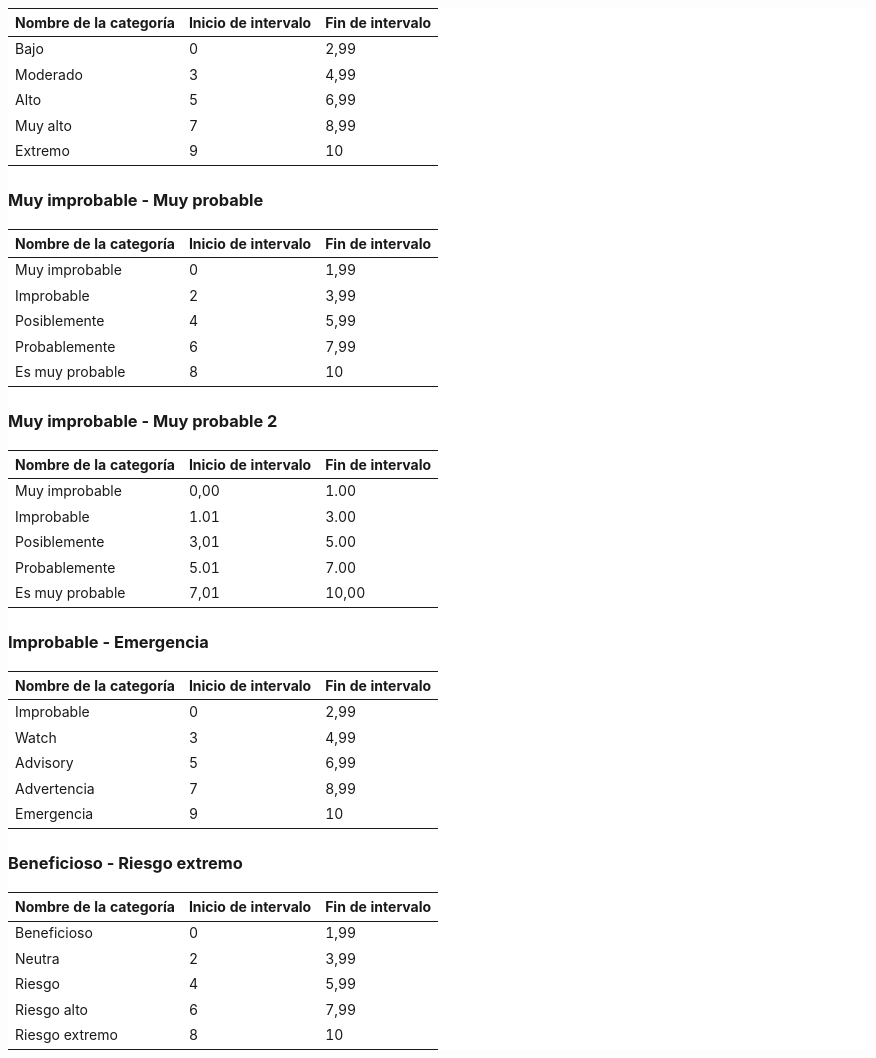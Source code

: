   | Nombre de la categoría | Inicio de intervalo | Fin de intervalo |
  ----------------|--------------|------------
  Bajo                |  0            |      2,99
  Moderado           |  3            |      4,99
  Alto               |  5            |      6,99
  Muy alto          |  7            |      8,99
  Extremo            |  9            |      10

### <a name="very-unlikely-very-likely"></a>Muy improbable - Muy probable

 | Nombre de la categoría | Inicio de intervalo | Fin de intervalo |
  ----------------|--------------|------------
  Muy improbable      | 0     |           1,99
  Improbable           | 2     |           3,99
  Posiblemente           | 4     |           5,99
  Probablemente             | 6     |           7,99
  Es muy probable        | 8     |           10

### <a name="very-unlikely-very-likely-2"></a>Muy improbable - Muy probable 2

 | Nombre de la categoría | Inicio de intervalo | Fin de intervalo |
  ----------------|--------------|------------
  Muy improbable      |  0,00     |         1.00
  Improbable           |  1.01     |         3.00
  Posiblemente           |  3,01     |         5.00
  Probablemente             |  5.01     |         7.00
  Es muy probable        |  7,01     |         10,00

### <a name="unlikely-emergency"></a>Improbable - Emergencia

| Nombre de la categoría | Inicio de intervalo | Fin de intervalo |
  ----------------|--------------|------------
  Improbable         |  0     |          2,99
  Watch            |  3     |          4,99
  Advisory         |  5     |          6,99
  Advertencia          |  7     |          8,99
  Emergencia        |  9     |          10

### <a name="beneficial-at-extreme-risk"></a>Beneficioso - Riesgo extremo

| Nombre de la categoría | Inicio de intervalo | Fin de intervalo |
  ----------------|--------------|------------
  Beneficioso        |    0        |        1,99
  Neutra           |    2        |        3,99
  Riesgo           |    4        |        5,99
  Riesgo alto      |    6        |        7,99
  Riesgo extremo   |    8        |        10

